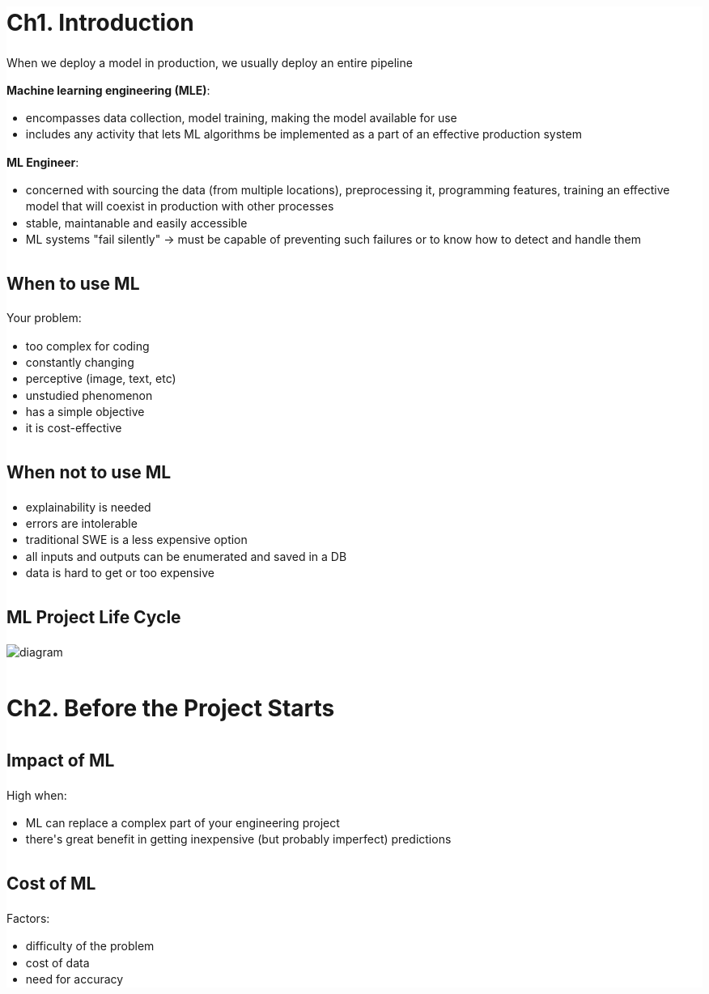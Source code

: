 # Ch1. Introduction

When we deploy a model in production, we usually deploy an entire pipeline

**Machine learning engineering (MLE)**:
- encompasses data collection, model training, making the model available for use
- includes any activity that lets ML algorithms be implemented as a part of an effective production system

**ML Engineer**:
- concerned with sourcing the data (from multiple locations), preprocessing it, programming features, training an effective model that will coexist in production with other processes
- stable, maintanable and easily accessible
- ML systems "fail silently" -> must be capable of preventing such failures or to know how to detect and handle them

## When to use ML
Your problem:
- too complex for coding
- constantly changing
- perceptive (image, text, etc)
- unstudied phenomenon
- has a simple objective
- it is cost-effective

## When not to use ML
- explainability is needed
- errors are intolerable
- traditional SWE is a less expensive option
- all inputs and outputs can be enumerated and saved in a DB
- data is hard to get or too expensive

## ML Project Life Cycle
<img src="https://cdn.substack.com/image/fetch/f_auto,q_auto:good,fl_progressive:steep/https%3A%2F%2Fbucketeer-e05bbc84-baa3-437e-9518-adb32be77984.s3.amazonaws.com%2Fpublic%2Fimages%2Fb0ab34d2-0b33-4814-bc70-07c1bed10d42_2056x1068.png" title="diagram"/>


# Ch2. Before the Project Starts

## Impact of ML
High when:
- ML can replace a complex part of your engineering project
- there's great benefit in getting inexpensive (but probably imperfect) predictions

## Cost of ML
Factors:
- difficulty of the problem
- cost of data
- need for accuracy
